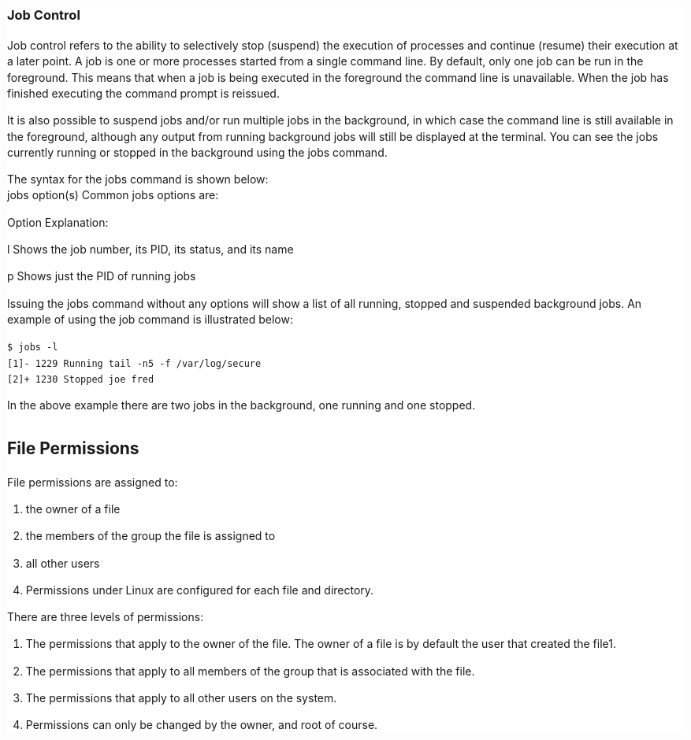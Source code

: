 ### Job Control
Job control refers to the ability to selectively stop (suspend) the
execution of processes and continue (resume) their execution at a later
point. A job is one or more processes started from a single command line.
By default, only one job can be run in the foreground. This means that when
a job is being executed in the foreground the command line is unavailable.
When the job has finished executing the command prompt is reissued.
  
It is also possible to suspend jobs and/or run multiple jobs in the
background, in which case the command line is still available in the
foreground, although any output from running background jobs will still be
displayed at the terminal. You can see the jobs currently running or
stopped in the background using the jobs command. 
  
The syntax for the jobs command is shown below:  
jobs option(s)
Common jobs options are:
  
Option Explanation:
  
l   Shows the job number, its PID, its status, and its name
  
p   Shows just the PID of running jobs
  
Issuing the jobs command without any options will show a list of all
running, stopped and suspended background jobs.
An example of using the job command is illustrated below: 
```  
$ jobs -l
[1]- 1229 Running tail -n5 -f /var/log/secure
[2]+ 1230 Stopped joe fred
```  
In the above example there are two jobs in the background, one running and
one stopped. 
  
  
##  File Permissions
File permissions are assigned to:
  
1. the owner of a file
  
2. the members of the group the file is assigned to
  
3. all other users
  
4. Permissions under Linux are configured for each file and directory.
  
There are three levels of permissions:
1. The permissions that apply to the owner of the file. The owner of a
   file is by default the user that created the file1.
  
2. The permissions that apply to all members of the group that is
   associated with the file.
  
3. The permissions that apply to all other users on the system.
  
4. Permissions can only be changed by the owner, and root of course. 
  